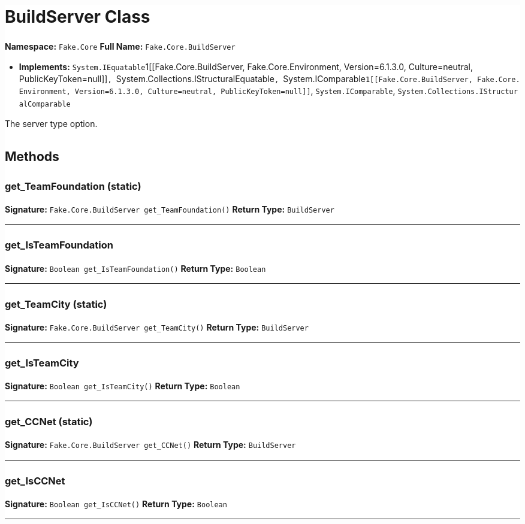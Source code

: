 # BuildServer Class

**Namespace:** `Fake.Core`
**Full Name:** `Fake.Core.BuildServer`
- **Implements:** `System.IEquatable`1[[Fake.Core.BuildServer, Fake.Core.Environment, Version=6.1.3.0, Culture=neutral, PublicKeyToken=null]]`, `System.Collections.IStructuralEquatable`, `System.IComparable`1[[Fake.Core.BuildServer, Fake.Core.Environment, Version=6.1.3.0, Culture=neutral, PublicKeyToken=null]]`, `System.IComparable`, `System.Collections.IStructuralComparable`

The server type option.

## Methods

### get_TeamFoundation (static)

**Signature:** `Fake.Core.BuildServer get_TeamFoundation()`
**Return Type:** `BuildServer`

---

### get_IsTeamFoundation

**Signature:** `Boolean get_IsTeamFoundation()`
**Return Type:** `Boolean`

---

### get_TeamCity (static)

**Signature:** `Fake.Core.BuildServer get_TeamCity()`
**Return Type:** `BuildServer`

---

### get_IsTeamCity

**Signature:** `Boolean get_IsTeamCity()`
**Return Type:** `Boolean`

---

### get_CCNet (static)

**Signature:** `Fake.Core.BuildServer get_CCNet()`
**Return Type:** `BuildServer`

---

### get_IsCCNet

**Signature:** `Boolean get_IsCCNet()`
**Return Type:** `Boolean`

---